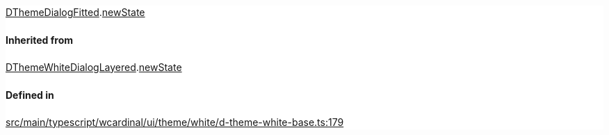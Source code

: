 [DThemeDialogFitted](../interfaces/DThemeDialogFitted.md).[newState](../interfaces/DThemeDialogFitted.md#newstate)

#### Inherited from

[DThemeWhiteDialogLayered](DThemeWhiteDialogLayered.md).[newState](DThemeWhiteDialogLayered.md#newstate)

#### Defined in

[src/main/typescript/wcardinal/ui/theme/white/d-theme-white-base.ts:179](https://github.com/winter-cardinal/winter-cardinal-ui/blob/v0.310.1/src/main/typescript/wcardinal/ui/theme/white/d-theme-white-base.ts#L179)
